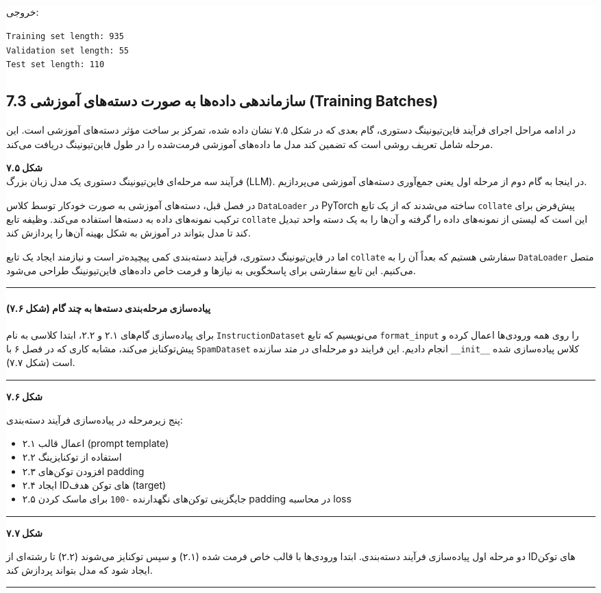 خروجی:

```
Training set length: 935
Validation set length: 55
Test set length: 110
```

## 7.3 سازماندهی داده‌ها به صورت دسته‌های آموزشی (Training Batches)

در ادامه مراحل اجرای فرآیند فاین‌تیونینگ دستوری، گام بعدی که در شکل ۷.۵ نشان داده شده، تمرکز بر ساخت مؤثر دسته‌های آموزشی است. این مرحله شامل تعریف روشی است که تضمین کند مدل ما داده‌های آموزشی فرمت‌شده را در طول فاین‌تیونینگ دریافت می‌کند.

**شکل ۷.۵**  
فرآیند سه مرحله‌ای فاین‌تیونینگ دستوری یک مدل زبان بزرگ (LLM). در اینجا به گام دوم از مرحله اول یعنی جمع‌آوری دسته‌های آموزشی می‌پردازیم.

در فصل قبل، دسته‌های آموزشی به صورت خودکار توسط کلاس `DataLoader` در PyTorch ساخته می‌شدند که از یک تابع `collate` پیش‌فرض برای ترکیب نمونه‌های داده به دسته‌ها استفاده می‌کند. وظیفه تابع `collate` این است که لیستی از نمونه‌های داده را گرفته و آن‌ها را به یک دسته واحد تبدیل کند تا مدل بتواند در آموزش به شکل بهینه آن‌ها را پردازش کند.

اما در فاین‌تیونینگ دستوری، فرآیند دسته‌بندی کمی پیچیده‌تر است و نیازمند ایجاد یک تابع `collate` سفارشی هستیم که بعداً آن را به `DataLoader` متصل می‌کنیم. این تابع سفارشی برای پاسخگویی به نیازها و فرمت خاص داده‌های فاین‌تیونینگ طراحی می‌شود.

---

#### پیاده‌سازی مرحله‌بندی دسته‌ها به چند گام (شکل ۷.۶)

برای پیاده‌سازی گام‌های ۲.۱ و ۲.۲، ابتدا کلاسی به نام `InstructionDataset` می‌نویسیم که تابع `format_input` را روی همه ورودی‌ها اعمال کرده و پیش‌توکنایز می‌کند، مشابه کاری که در فصل ۶ با `SpamDataset` انجام دادیم. این فرایند دو مرحله‌ای در متد سازنده `__init__` کلاس پیاده‌سازی شده است (شکل ۷.۷).

---

**شکل ۷.۶**

پنج زیرمرحله در پیاده‌سازی فرآیند دسته‌بندی:

- ۲.۱ اعمال قالب (prompt template)
- ۲.۲ استفاده از توکنایزینگ
- ۲.۳ افزودن توکن‌های padding
- ۲.۴ ایجاد IDهای توکن هدف (target)
- ۲.۵ جایگزینی توکن‌های نگهدارنده `-100` برای ماسک کردن padding در محاسبه loss

---

**شکل ۷.۷**

دو مرحله اول پیاده‌سازی فرآیند دسته‌بندی. ابتدا ورودی‌ها با قالب خاص فرمت شده (۲.۱) و سپس توکنایز می‌شوند (۲.۲) تا رشته‌ای از IDهای توکن ایجاد شود که مدل بتواند پردازش کند.

---
